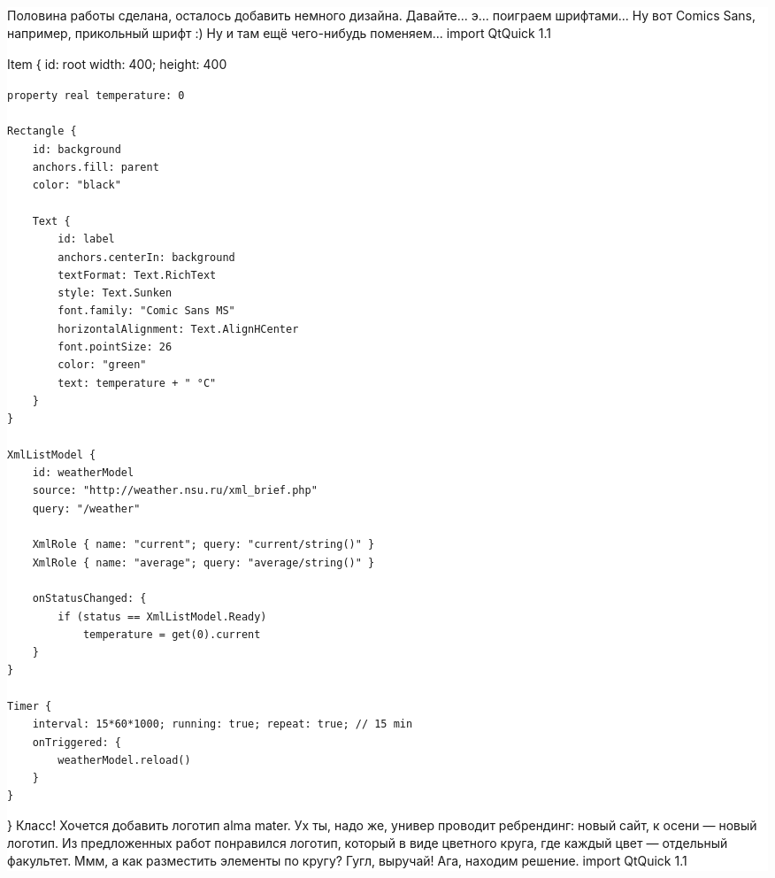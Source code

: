 
Половина работы сделана, осталось добавить немного дизайна. Давайте... э... поиграем шрифтами... Ну вот Comics Sans, например, прикольный шрифт :) Ну и там ещё чего-нибудь поменяем...
import QtQuick 1.1

Item {
    id: root
    width: 400; height: 400

    property real temperature: 0

    Rectangle {
        id: background
        anchors.fill: parent
        color: "black"

        Text {
            id: label
            anchors.centerIn: background
            textFormat: Text.RichText
            style: Text.Sunken
            font.family: "Comic Sans MS"
            horizontalAlignment: Text.AlignHCenter
            font.pointSize: 26
            color: "green"
            text: temperature + " °C"
        }
    }

    XmlListModel {
        id: weatherModel
        source: "http://weather.nsu.ru/xml_brief.php"
        query: "/weather"

        XmlRole { name: "current"; query: "current/string()" }
        XmlRole { name: "average"; query: "average/string()" }

        onStatusChanged: {
            if (status == XmlListModel.Ready)
                temperature = get(0).current
        }
    }

    Timer {
        interval: 15*60*1000; running: true; repeat: true; // 15 min
        onTriggered: {
            weatherModel.reload()
        }
    }
}
Класс! Хочется добавить логотип alma mater. Ух ты, надо же, универ проводит ребрендинг: новый сайт, к осени — новый логотип. Из предложенных работ понравился логотип, который в виде цветного круга, где каждый цвет — отдельный факультет. Ммм, а как разместить элементы по кругу? Гугл, выручай! Ага, находим решение.
import QtQuick 1.1
